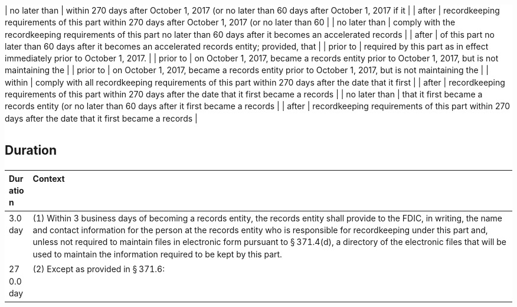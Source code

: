 | no later than | within 270 days after October 1, 2017 (or no later than 60 days after October 1, 2017 if it                                    |
| after         | recordkeeping requirements of this part within 270 days after October 1, 2017 (or no later than 60                             |
| no later than | comply with the recordkeeping requirements of this part no later than 60 days after it becomes an accelerated records          |
| after         | of this part no later than 60 days after it becomes an accelerated records entity; provided, that                              |
| prior to      | required by this part as in effect immediately prior to  October 1, 2017.                                                      |
| prior to      | on October 1, 2017, became a records entity prior to October 1, 2017, but is not maintaining the                               |
| prior to      | on October 1, 2017, became a records entity prior to October 1, 2017, but is not maintaining the                               |
| within        | comply with all recordkeeping requirements of this part within 270 days after the date that it first                           |
| after         | recordkeeping requirements of this part within 270 days after the date that it first became a records                          |
| no later than | that it first became a records entity (or no later than 60 days after it first became a records                                |
| after         | recordkeeping requirements of this part within 270 days after the date that it first became a records                          |


## Duration

| Duration   | Context                                                                                                                                                                                                                                                                                                                                                                                                                                                                                                                                                                                                                                                                                                                                                                                                                                                                                                                                                                                                                                            |
|:-----------|:---------------------------------------------------------------------------------------------------------------------------------------------------------------------------------------------------------------------------------------------------------------------------------------------------------------------------------------------------------------------------------------------------------------------------------------------------------------------------------------------------------------------------------------------------------------------------------------------------------------------------------------------------------------------------------------------------------------------------------------------------------------------------------------------------------------------------------------------------------------------------------------------------------------------------------------------------------------------------------------------------------------------------------------------------|
| 3.0 day    | (1) Within 3 business days of becoming a records entity, the records entity shall provide to the FDIC, in writing, the name and contact information for the person at the records entity who is responsible for recordkeeping under this part and, unless not required to maintain files in electronic form pursuant to &#167;&#8201;371.4(d), a directory of the electronic files that will be used to maintain the information required to be kept by this part.                                                                                                                                                                                                                                                                                                                                                                                                                                                                                                                                                                                 |
| 270.0 day  | (2) Except as provided in &#167;&#8201;371.6:                                                                                                                                                                                                                                                                                                                                                                                                                                                                                                                                                                                                                                                                                                                                                                                                                                                                                                                                                                                                      |